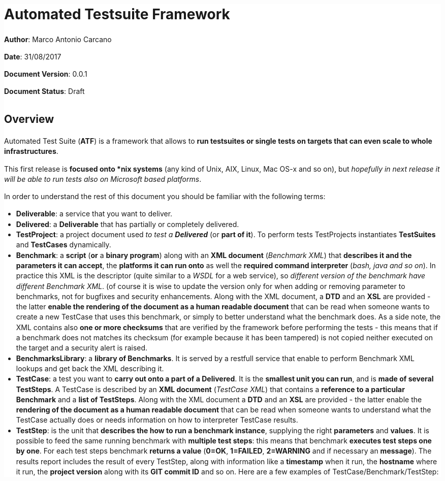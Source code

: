 # Automated Testsuite Framework
**Author**: Marco Antonio Carcano

**Date**: 31/08/2017

**Document Version**: 0.0.1

**Document Status**: Draft
## Overview
Automated Test Suite (**ATF**) is a framework that allows to **run testsuites or single tests on targets that can even scale to whole infrastructures**.

This first release is **focused onto \*nix systems** (any kind of Unix, AIX, Linux, Mac OS-x and so on), but _hopefully in next release it will be able to run tests also on Microsoft based platforms_.

In order to understand the rest of this document you should be familiar with the following terms:

* **Deliverable**: a service that you want to deliver.
* **Delivered**: a **Deliverable** that has partially or completely delivered.
* **TestProject**: a project document used _to test a **Delivered**_ (or **part of it**). To perform tests TestProjects instantiates **TestSuites** and **TestCases** dynamically.
* **Benchmark**: a **script** (**or** a **binary program**) along with an **XML document** (_Benchmark XML_) that **describes it and the parameters it can accept**, the **platforms it can run onto** as well the **required command interpreter** (_bash, java and so on_).
In practice this XML is the descriptor (quite similar to a _WSDL_ for a web service), so _different version of the benchmark have different Benchmark XML_. (of course it is wise to update the version only for when adding or removing parameter to benchmarks, not for bugfixes and security enhancements. Along with the XML document, a **DTD** and an **XSL** are provided - the latter **enable the rendering of the document as a human readable document** that can be read when someone wants to create a new TestCase that uses this benchmark, or simply to better understand what the benchmark does. As a side note, the XML contains also **one or more checksums** that are verified by the framework before performing the tests - this means that if a benchmark does not matches its checksum (for example because it has been tampered) is not copied neither executed on the target and a security alert is raised.
* **BenchmarksLibrary**: a **library of Benchmarks**. It is served by a restfull service that enable to perform Benchmark XML lookups and get back the XML describing it.
* **TestCase**: a test you want to **carry out onto a part of a Delivered**. It is the **smallest unit you can run**, and is **made of several TestSteps**. A TestCase is described by an **XML document** (_TestCase XML_) that contains a **reference to a particular Benchmark** and a **list of TestSteps**. Along with the XML document a **DTD** and an **XSL** are provided - the latter enable the **rendering of the document as a human readable document** that can be read when someone wants to understand what the TestCase actually does or needs information on how to interpreter TestCase results.
* **TestStep**: is the unit that **describes the how to run a benchmark instance**, supplying the right **parameters** and **values**. It is possible to feed the same running benchmark with **multiple test steps**: this means that benchmark **executes test steps one by one**. For each test steps benchmark **returns a value** (**0=OK**, **1=FAILED**, **2=WARNING** and if necessary an **message**). The results report includes the result of every TestStep, along with information like a **timestamp** when it run, the **hostname** where it run, the **project version** along with its **GIT commit ID** and so on.
 Here are a few examples of TestCase/Benchmark/TestStep:

